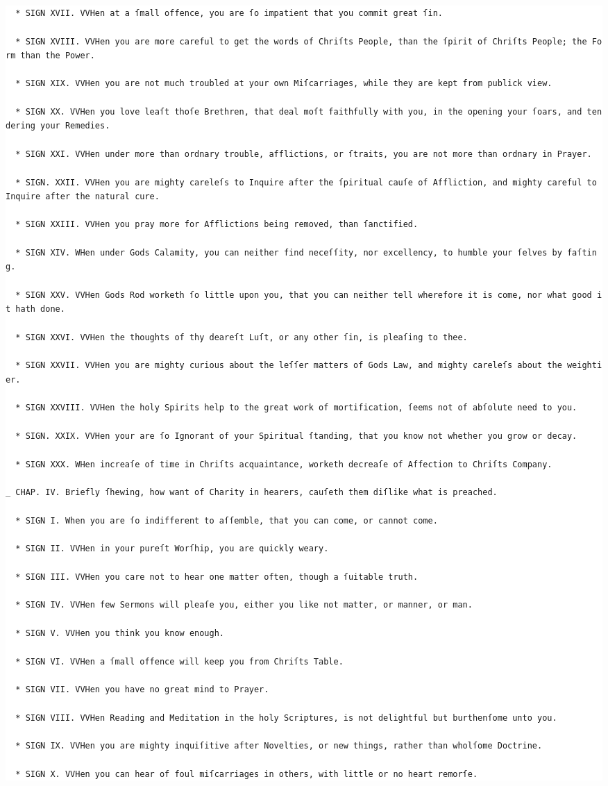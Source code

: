       * SIGN XVII. VVHen at a ſmall offence, you are ſo impatient that you commit great ſin.

      * SIGN XVIII. VVHen you are more careful to get the words of Chriſts People, than the ſpirit of Chriſts People; the Form than the Power.

      * SIGN XIX. VVHen you are not much troubled at your own Miſcarriages, while they are kept from publick view.

      * SIGN XX. VVHen you love leaſt thoſe Brethren, that deal moſt faithfully with you, in the opening your ſoars, and tendering your Remedies.

      * SIGN XXI. VVHen under more than ordnary trouble, afflictions, or ſtraits, you are not more than ordnary in Prayer.

      * SIGN. XXII. VVHen you are mighty careleſs to Inquire after the ſpiritual cauſe of Affliction, and mighty careful to Inquire after the natural cure.

      * SIGN XXIII. VVHen you pray more for Afflictions being removed, than ſanctified.

      * SIGN XIV. WHen under Gods Calamity, you can neither find neceſſity, nor excellency, to humble your ſelves by faſting.

      * SIGN XXV. VVHen Gods Rod worketh ſo little upon you, that you can neither tell wherefore it is come, nor what good it hath done.

      * SIGN XXVI. VVHen the thoughts of thy deareſt Luſt, or any other ſin, is pleaſing to thee.

      * SIGN XXVII. VVHen you are mighty curious about the leſſer matters of Gods Law, and mighty careleſs about the weightier.

      * SIGN XXVIII. VVHen the holy Spirits help to the great work of mortification, ſeems not of abſolute need to you.

      * SIGN. XXIX. VVHen your are ſo Ignorant of your Spiritual ſtanding, that you know not whether you grow or decay.

      * SIGN XXX. WHen increaſe of time in Chriſts acquaintance, worketh decreaſe of Affection to Chriſts Company.

    _ CHAP. IV. Briefly ſhewing, how want of Charity in hearers, cauſeth them diſlike what is preached.

      * SIGN I. When you are ſo indifferent to aſſemble, that you can come, or cannot come.

      * SIGN II. VVHen in your pureſt Worſhip, you are quickly weary.

      * SIGN III. VVHen you care not to hear one matter often, though a ſuitable truth.

      * SIGN IV. VVHen few Sermons will pleaſe you, either you like not matter, or manner, or man.

      * SIGN V. VVHen you think you know enough.

      * SIGN VI. VVHen a ſmall offence will keep you from Chriſts Table.

      * SIGN VII. VVHen you have no great mind to Prayer.

      * SIGN VIII. VVHen Reading and Meditation in the holy Scriptures, is not delightful but burthenſome unto you.

      * SIGN IX. VVHen you are mighty inquiſitive after Novelties, or new things, rather than wholſome Doctrine.

      * SIGN X. VVHen you can hear of foul miſcarriages in others, with little or no heart remorſe.
